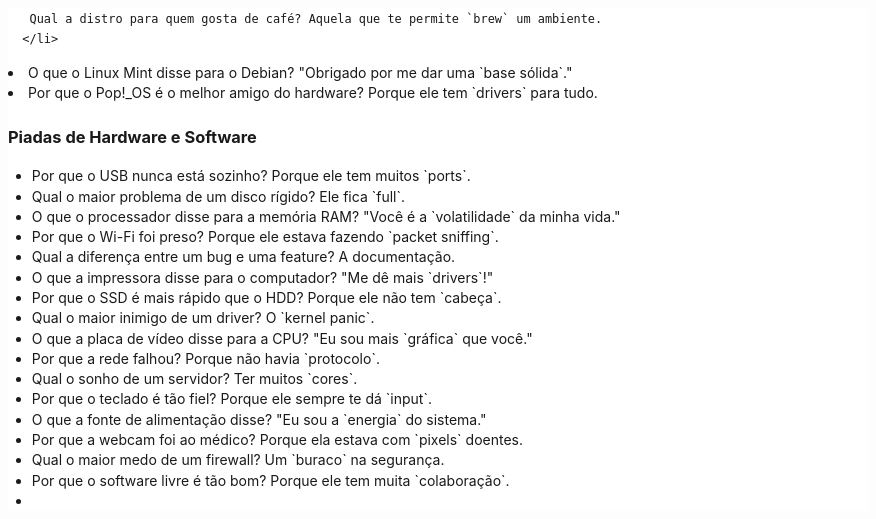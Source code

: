        Qual a distro para quem gosta de café? Aquela que te permite `brew` um ambiente.
      </li>
<li>
       O que o Linux Mint disse para o Debian? "Obrigado por me dar uma `base sólida`."
      </li>
<li>
       Por que o Pop!_OS é o melhor amigo do hardware? Porque ele tem `drivers` para tudo.
      </li>
</ul>
</section>
<section id="hardware">
<h3>
      Piadas de Hardware e Software
     </h3>
<ul class="joke-list">
<li>
       Por que o USB nunca está sozinho? Porque ele tem muitos `ports`.
      </li>
<li>
       Qual o maior problema de um disco rígido? Ele fica `full`.
      </li>
<li>
       O que o processador disse para a memória RAM? "Você é a `volatilidade` da minha vida."
      </li>
<li>
       Por que o Wi-Fi foi preso? Porque ele estava fazendo `packet sniffing`.
      </li>
<li>
       Qual a diferença entre um bug e uma feature? A documentação.
      </li>
<li>
       O que a impressora disse para o computador? "Me dê mais `drivers`!"
      </li>
<li>
       Por que o SSD é mais rápido que o HDD? Porque ele não tem `cabeça`.
      </li>
<li>
       Qual o maior inimigo de um driver? O `kernel panic`.
      </li>
<li>
       O que a placa de vídeo disse para a CPU? "Eu sou mais `gráfica` que você."
      </li>
<li>
       Por que a rede falhou? Porque não havia `protocolo`.
      </li>
<li>
       Qual o sonho de um servidor? Ter muitos `cores`.
      </li>
<li>
       Por que o teclado é tão fiel? Porque ele sempre te dá `input`.
      </li>
<li>
       O que a fonte de alimentação disse? "Eu sou a `energia` do sistema."
      </li>
<li>
       Por que a webcam foi ao médico? Porque ela estava com `pixels` doentes.
      </li>
<li>
       Qual o maior medo de um firewall? Um `buraco` na segurança.
      </li>
<li>
       Por que o software livre é tão bom? Porque ele tem muita `colaboração`.
      </li>
<li>